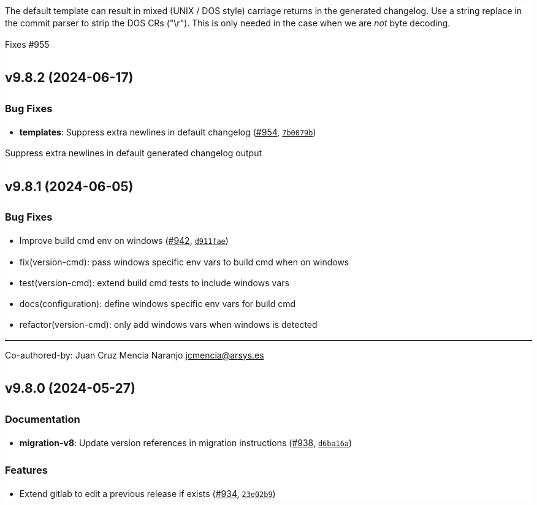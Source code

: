 The default template can result in mixed (UNIX / DOS style) carriage returns in the generated
  changelog. Use a string replace in the commit parser to strip the DOS CRs ("\r"). This is only
  needed in the case when we are _not_ byte decoding.

Fixes #955


## v9.8.2 (2024-06-17)

### Bug Fixes

- **templates**: Suppress extra newlines in default changelog
  ([#954](https://github.com/python-semantic-release/python-semantic-release/pull/954),
  [`7b0079b`](https://github.com/python-semantic-release/python-semantic-release/commit/7b0079bf3e17c0f476bff520b77a571aeac469d0))

Suppress extra newlines in default generated changelog output


## v9.8.1 (2024-06-05)

### Bug Fixes

- Improve build cmd env on windows
  ([#942](https://github.com/python-semantic-release/python-semantic-release/pull/942),
  [`d911fae`](https://github.com/python-semantic-release/python-semantic-release/commit/d911fae993d41a8cb1497fa8b2a7e823576e0f22))

* fix(version-cmd): pass windows specific env vars to build cmd when on windows

* test(version-cmd): extend build cmd tests to include windows vars

* docs(configuration): define windows specific env vars for build cmd

* refactor(version-cmd): only add windows vars when windows is detected

---------

Co-authored-by: Juan Cruz Mencia Naranjo <jcmencia@arsys.es>


## v9.8.0 (2024-05-27)

### Documentation

- **migration-v8**: Update version references in migration instructions
  ([#938](https://github.com/python-semantic-release/python-semantic-release/pull/938),
  [`d6ba16a`](https://github.com/python-semantic-release/python-semantic-release/commit/d6ba16aa8e01bae1a022a9b06cd0b9162c51c345))

### Features

- Extend gitlab to edit a previous release if exists
  ([#934](https://github.com/python-semantic-release/python-semantic-release/pull/934),
  [`23e02b9`](https://github.com/python-semantic-release/python-semantic-release/commit/23e02b96dfb2a58f6b4ecf7b7812e4c1bc50573d))
